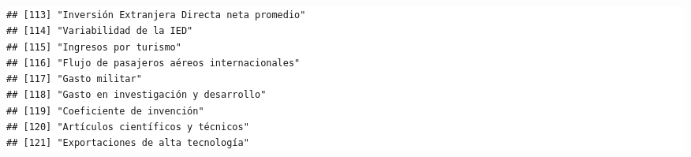     ## [113] "Inversión Extranjera Directa neta promedio"                            
    ## [114] "Variabilidad de la IED"                                                
    ## [115] "Ingresos por turismo"                                                  
    ## [116] "Flujo de pasajeros aéreos internacionales"                             
    ## [117] "Gasto militar"                                                         
    ## [118] "Gasto en investigación y desarrollo"                                   
    ## [119] "Coeficiente de invención"                                              
    ## [120] "Artículos científicos y técnicos"                                      
    ## [121] "Exportaciones de alta tecnología"                                      
